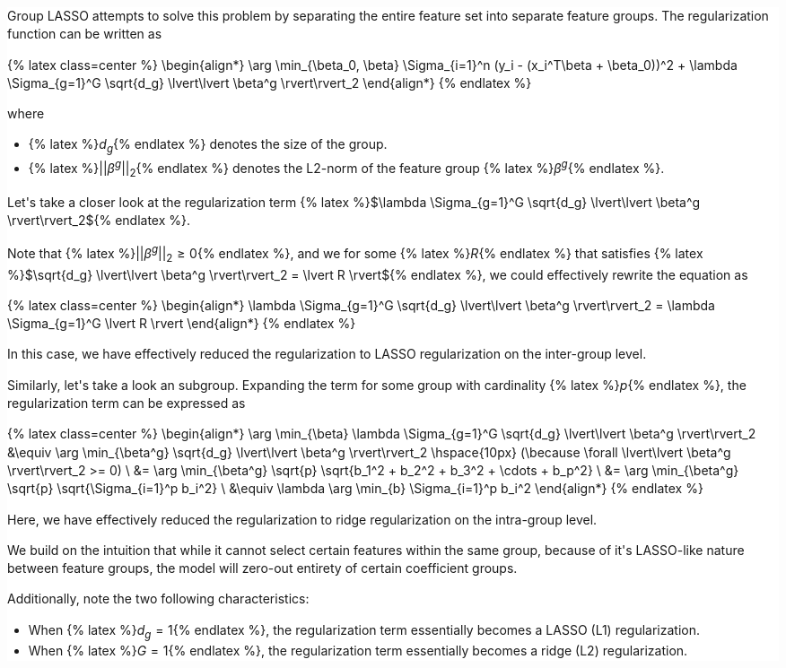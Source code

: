 Group LASSO attempts to solve this problem by separating the entire feature set into separate feature groups. The regularization function can be written as

{% latex class=center %}
\begin{align*}
\arg \min_{\beta_0, \beta} \Sigma_{i=1}^n (y_i - (x_i^T\beta + \beta_0))^2 + \lambda \Sigma_{g=1}^G \sqrt{d_g} \lvert\lvert \beta^g \rvert\rvert_2
\end{align*}
{% endlatex %}

where
* {% latex %}$d_g${% endlatex %} denotes the size of the group.
* {% latex %}$\lvert\lvert \beta^g \rvert\rvert_2${% endlatex %} denotes the L2-norm of the feature group {% latex %}$\beta^g${% endlatex %}.

Let's take a closer look at the regularization term {% latex %}$\lambda \Sigma_{g=1}^G \sqrt{d_g} \lvert\lvert \beta^g \rvert\rvert_2${% endlatex %}.

Note that {% latex %}$\lvert\lvert \beta^g \rvert\rvert_2 \geq 0${% endlatex %}, and we for some {% latex %}$R${% endlatex %} that satisfies {% latex %}$\sqrt{d_g} \lvert\lvert \beta^g \rvert\rvert_2 = \lvert R \rvert${% endlatex %}, we could effectively rewrite the equation as

{% latex class=center %}
\begin{align*}
\lambda \Sigma_{g=1}^G \sqrt{d_g} \lvert\lvert \beta^g \rvert\rvert_2 = \lambda \Sigma_{g=1}^G \lvert R \rvert
\end{align*}
{% endlatex %}

In this case, we have effectively reduced the regularization to LASSO regularization on the inter-group level.

Similarly, let's take a look an subgroup. Expanding the term for some group with cardinality {% latex %}$p${% endlatex %}, the regularization term can be expressed as

{% latex class=center %}
\begin{align*}
\arg \min_{\beta} \lambda \Sigma_{g=1}^G \sqrt{d_g} \lvert\lvert \beta^g \rvert\rvert_2 
&\equiv \arg \min_{\beta^g} \sqrt{d_g} \lvert\lvert \beta^g \rvert\rvert_2  \hspace{10px} (\because \forall \lvert\lvert \beta^g \rvert\rvert_2 >= 0) \\
&= \arg \min_{\beta^g} \sqrt{p} \sqrt{b_1^2 + b_2^2 + b_3^2 + \cdots + b_p^2} \\ 
&= \arg \min_{\beta^g} \sqrt{p} \sqrt{\Sigma_{i=1}^p b_i^2} \\ 
&\equiv \lambda \arg \min_{b} \Sigma_{i=1}^p b_i^2
\end{align*}
{% endlatex %}

Here, we have effectively reduced the regularization to ridge regularization on the intra-group level.

We build on the intuition that while it cannot select certain features within the same group, because of it's LASSO-like nature between feature groups, the model will zero-out entirety of certain coefficient groups.

Additionally, note the two following characteristics:
* When {% latex %}$d_g = 1${% endlatex %}, the regularization term essentially becomes a LASSO (L1) regularization.
* When {% latex %}$G = 1${% endlatex %}, the regularization term essentially becomes a ridge (L2) regularization.
